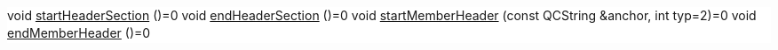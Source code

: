 <tr class="doxyMemberIndexItem">
<td class="doxyMemberIndexItemType" align="left" valign="top">void</td>
<td class="doxyMemberIndexItemName" align="left" valign="top"><a href="#af915369f4ac0e6faeb3d558de0a5ccea">startHeaderSection</a> ()=0</td>
</tr>
<tr class="doxyMemberIndexDescription">
<td class="doxyMemberIndexDescriptionLeft"></td>
<td class="doxyMemberIndexDescriptionRight">
</td>
</tr>
<tr class="doxyMemberIndexSeparator">
<td class="doxyMemberIndexSeparator" colspan="2"></td>
</tr>

<tr class="doxyMemberIndexItem">
<td class="doxyMemberIndexItemType" align="left" valign="top">void</td>
<td class="doxyMemberIndexItemName" align="left" valign="top"><a href="#aa0cb366bd225ec3b8637dbf745bb8495">endHeaderSection</a> ()=0</td>
</tr>
<tr class="doxyMemberIndexDescription">
<td class="doxyMemberIndexDescriptionLeft"></td>
<td class="doxyMemberIndexDescriptionRight">
</td>
</tr>
<tr class="doxyMemberIndexSeparator">
<td class="doxyMemberIndexSeparator" colspan="2"></td>
</tr>

<tr class="doxyMemberIndexItem">
<td class="doxyMemberIndexItemType" align="left" valign="top">void</td>
<td class="doxyMemberIndexItemName" align="left" valign="top"><a href="#a38cce7e6f2c721d28cd581fffc261667">startMemberHeader</a> (const QCString &amp;anchor, int typ=2)=0</td>
</tr>
<tr class="doxyMemberIndexDescription">
<td class="doxyMemberIndexDescriptionLeft"></td>
<td class="doxyMemberIndexDescriptionRight">
</td>
</tr>
<tr class="doxyMemberIndexSeparator">
<td class="doxyMemberIndexSeparator" colspan="2"></td>
</tr>

<tr class="doxyMemberIndexItem">
<td class="doxyMemberIndexItemType" align="left" valign="top">void</td>
<td class="doxyMemberIndexItemName" align="left" valign="top"><a href="#a6a824e30a4173507c3d8b8fc1d391840">endMemberHeader</a> ()=0</td>
</tr>
<tr class="doxyMemberIndexDescription">
<td class="doxyMemberIndexDescriptionLeft"></td>
<td class="doxyMemberIndexDescriptionRight">
</td>
</tr>
<tr class="doxyMemberIndexSeparator">
<td class="doxyMemberIndexSeparator" colspan="2"></td>
</tr>

